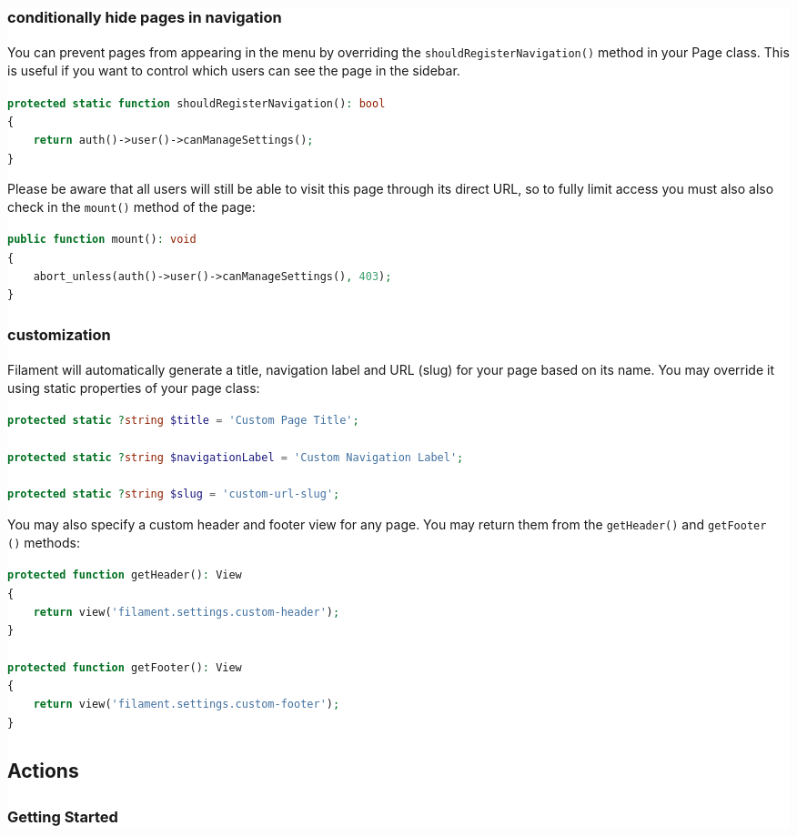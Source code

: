 ### conditionally hide pages in navigation

You can prevent pages from appearing in the menu by overriding the `shouldRegisterNavigation()` method in your Page class. This is useful if you want to control which users can see the page in the sidebar.

```php
protected static function shouldRegisterNavigation(): bool
{
    return auth()->user()->canManageSettings();
}
```

Please be aware that all users will still be able to visit this page through its direct URL, so to fully limit access you must also also check in the `mount()` method of the page:

```php
public function mount(): void
{
    abort_unless(auth()->user()->canManageSettings(), 403);
}
```

### customization

Filament will automatically generate a title, navigation label and URL (slug) for your page based on its name. You may override it using static properties of your page class:

```php
protected static ?string $title = 'Custom Page Title';
 
protected static ?string $navigationLabel = 'Custom Navigation Label';
 
protected static ?string $slug = 'custom-url-slug';
```

You may also specify a custom header and footer view for any page. You may return them from the `getHeader()` and `getFooter()` methods:

```php
protected function getHeader(): View
{
    return view('filament.settings.custom-header');
}
 
protected function getFooter(): View
{
    return view('filament.settings.custom-footer');
}
```

## Actions

### Getting Started
